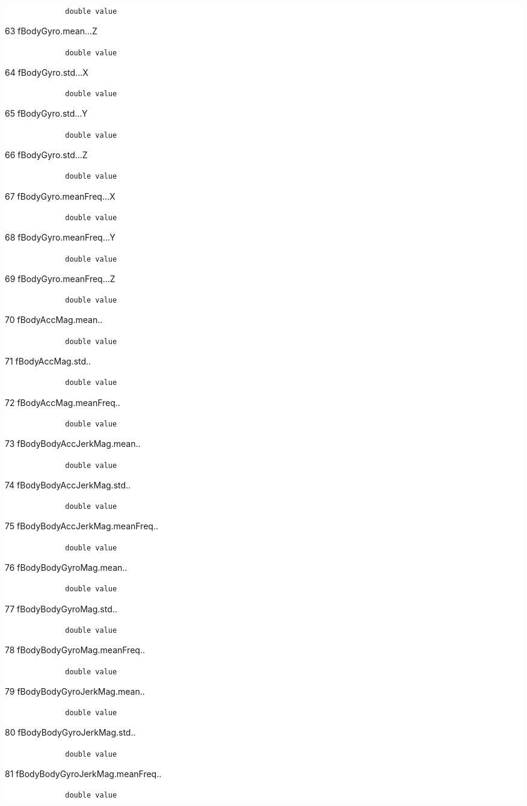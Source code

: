                   double value 

63              fBodyGyro.mean...Z

                  double value 

64               fBodyGyro.std...X

                  double value 

65               fBodyGyro.std...Y

                  double value 

66               fBodyGyro.std...Z

                  double value 

67          fBodyGyro.meanFreq...X

                  double value 

68          fBodyGyro.meanFreq...Y

                  double value 

69          fBodyGyro.meanFreq...Z

                  double value 

70              fBodyAccMag.mean..

                  double value 

71               fBodyAccMag.std..

                  double value 

72          fBodyAccMag.meanFreq..

                  double value 

73      fBodyBodyAccJerkMag.mean..

                  double value 

74       fBodyBodyAccJerkMag.std..

                  double value 

75  fBodyBodyAccJerkMag.meanFreq..

                  double value 

76         fBodyBodyGyroMag.mean..

                  double value 

77          fBodyBodyGyroMag.std..

                  double value 

78     fBodyBodyGyroMag.meanFreq..

                  double value 

79     fBodyBodyGyroJerkMag.mean..

                  double value 

80      fBodyBodyGyroJerkMag.std..

                  double value 

81 fBodyBodyGyroJerkMag.meanFreq..

                  double value 

